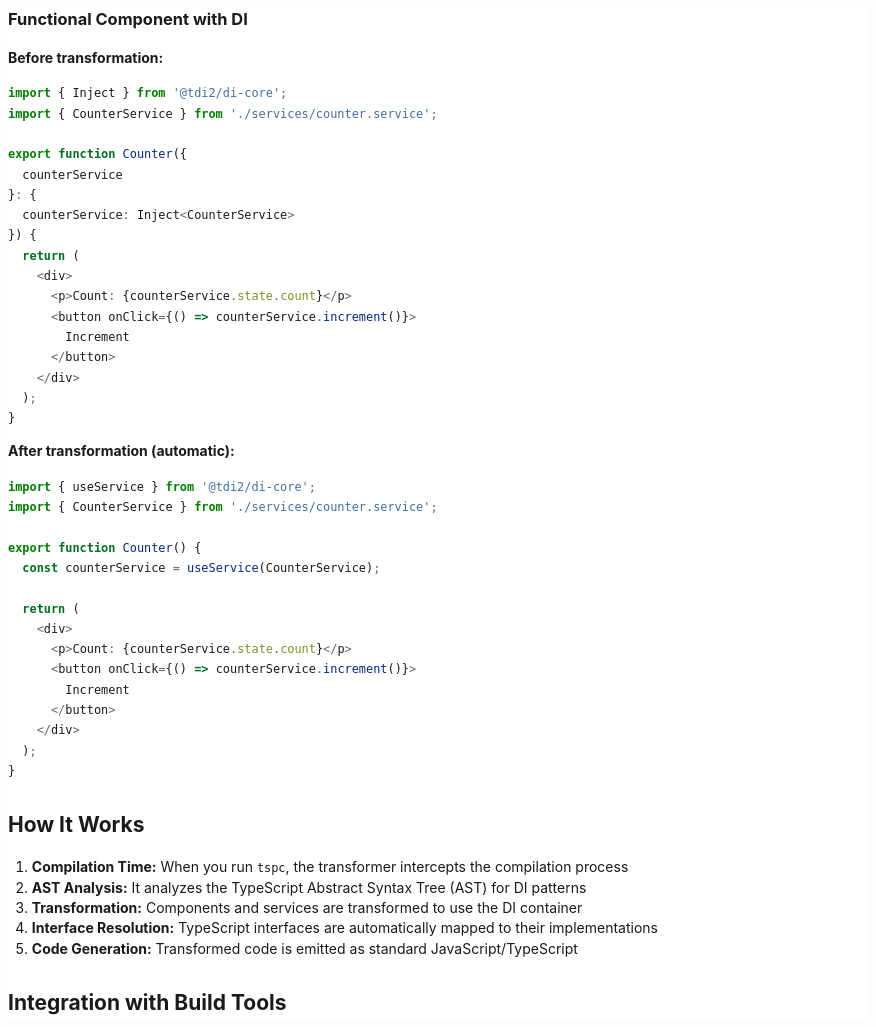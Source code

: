 ### Functional Component with DI

**Before transformation:**
```typescript
import { Inject } from '@tdi2/di-core';
import { CounterService } from './services/counter.service';

export function Counter({
  counterService
}: {
  counterService: Inject<CounterService>
}) {
  return (
    <div>
      <p>Count: {counterService.state.count}</p>
      <button onClick={() => counterService.increment()}>
        Increment
      </button>
    </div>
  );
}
```

**After transformation (automatic):**
```typescript
import { useService } from '@tdi2/di-core';
import { CounterService } from './services/counter.service';

export function Counter() {
  const counterService = useService(CounterService);

  return (
    <div>
      <p>Count: {counterService.state.count}</p>
      <button onClick={() => counterService.increment()}>
        Increment
      </button>
    </div>
  );
}
```

## How It Works

1. **Compilation Time:** When you run `tspc`, the transformer intercepts the compilation process
2. **AST Analysis:** It analyzes the TypeScript Abstract Syntax Tree (AST) for DI patterns
3. **Transformation:** Components and services are transformed to use the DI container
4. **Interface Resolution:** TypeScript interfaces are automatically mapped to their implementations
5. **Code Generation:** Transformed code is emitted as standard JavaScript/TypeScript

## Integration with Build Tools
